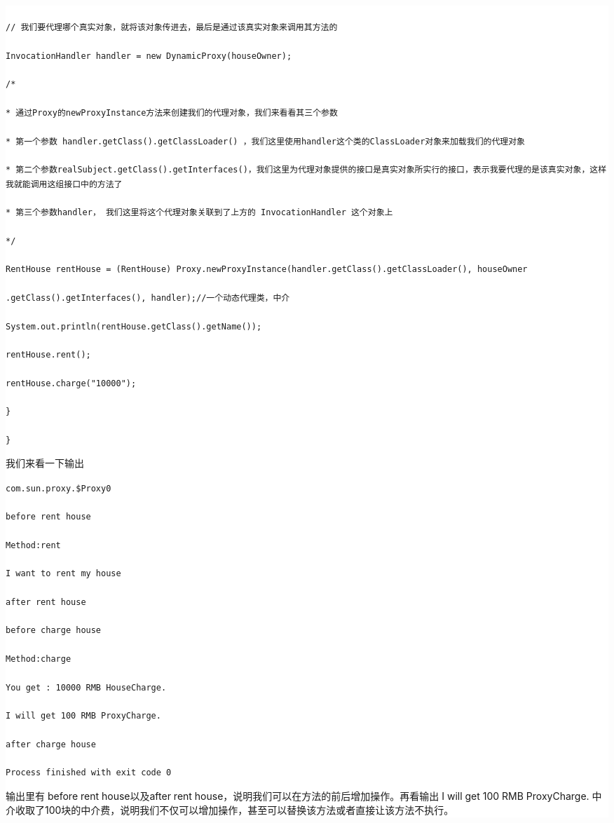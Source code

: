 ```

// 我们要代理哪个真实对象，就将该对象传进去，最后是通过该真实对象来调用其方法的

InvocationHandler handler = new DynamicProxy(houseOwner);

/*

* 通过Proxy的newProxyInstance方法来创建我们的代理对象，我们来看看其三个参数

* 第一个参数 handler.getClass().getClassLoader() ，我们这里使用handler这个类的ClassLoader对象来加载我们的代理对象

* 第二个参数realSubject.getClass().getInterfaces()，我们这里为代理对象提供的接口是真实对象所实行的接口，表示我要代理的是该真实对象，这样我就能调用这组接口中的方法了

* 第三个参数handler， 我们这里将这个代理对象关联到了上方的 InvocationHandler 这个对象上

*/

RentHouse rentHouse = (RentHouse) Proxy.newProxyInstance(handler.getClass().getClassLoader(), houseOwner

.getClass().getInterfaces(), handler);//一个动态代理类，中介

System.out.println(rentHouse.getClass().getName());

rentHouse.rent();

rentHouse.charge("10000");

}

}
```
我们来看一下输出
```
com.sun.proxy.$Proxy0

before rent house

Method:rent

I want to rent my house

after rent house

before charge house

Method:charge

You get : 10000 RMB HouseCharge.

I will get 100 RMB ProxyCharge.

after charge house

Process finished with exit code 0
```
输出里有 before rent house以及after rent house，说明我们可以在方法的前后增加操作。再看输出 I will get 100 RMB ProxyCharge. 中介收取了100块的中介费，说明我们不仅可以增加操作，甚至可以替换该方法或者直接让该方法不执行。
